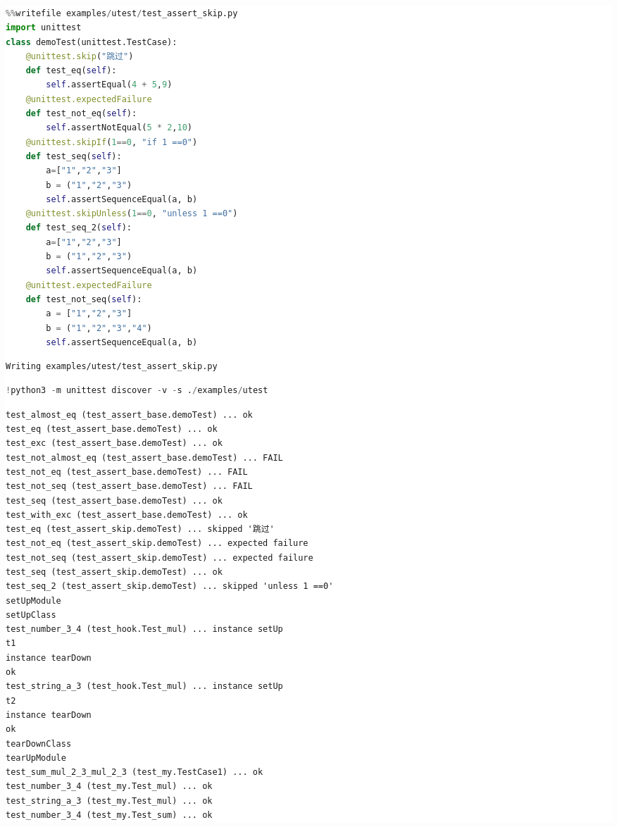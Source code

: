 

```python
%%writefile examples/utest/test_assert_skip.py
import unittest
class demoTest(unittest.TestCase):
    @unittest.skip("跳过")
    def test_eq(self):
        self.assertEqual(4 + 5,9)
    @unittest.expectedFailure 
    def test_not_eq(self):
        self.assertNotEqual(5 * 2,10)
    @unittest.skipIf(1==0, "if 1 ==0")
    def test_seq(self):
        a=["1","2","3"]
        b = ("1","2","3")
        self.assertSequenceEqual(a, b)
    @unittest.skipUnless(1==0, "unless 1 ==0")
    def test_seq_2(self):
        a=["1","2","3"]
        b = ("1","2","3")
        self.assertSequenceEqual(a, b)
    @unittest.expectedFailure 
    def test_not_seq(self):
        a = ["1","2","3"]
        b = ("1","2","3","4")
        self.assertSequenceEqual(a, b)

```

    Writing examples/utest/test_assert_skip.py



```python
!python3 -m unittest discover -v -s ./examples/utest
```

    test_almost_eq (test_assert_base.demoTest) ... ok
    test_eq (test_assert_base.demoTest) ... ok
    test_exc (test_assert_base.demoTest) ... ok
    test_not_almost_eq (test_assert_base.demoTest) ... FAIL
    test_not_eq (test_assert_base.demoTest) ... FAIL
    test_not_seq (test_assert_base.demoTest) ... FAIL
    test_seq (test_assert_base.demoTest) ... ok
    test_with_exc (test_assert_base.demoTest) ... ok
    test_eq (test_assert_skip.demoTest) ... skipped '跳过'
    test_not_eq (test_assert_skip.demoTest) ... expected failure
    test_not_seq (test_assert_skip.demoTest) ... expected failure
    test_seq (test_assert_skip.demoTest) ... ok
    test_seq_2 (test_assert_skip.demoTest) ... skipped 'unless 1 ==0'
    setUpModule
    setUpClass
    test_number_3_4 (test_hook.Test_mul) ... instance setUp
    t1
    instance tearDown
    ok
    test_string_a_3 (test_hook.Test_mul) ... instance setUp
    t2
    instance tearDown
    ok
    tearDownClass
    tearUpModule
    test_sum_mul_2_3_mul_2_3 (test_my.TestCase1) ... ok
    test_number_3_4 (test_my.Test_mul) ... ok
    test_string_a_3 (test_my.Test_mul) ... ok
    test_number_3_4 (test_my.Test_sum) ... ok
